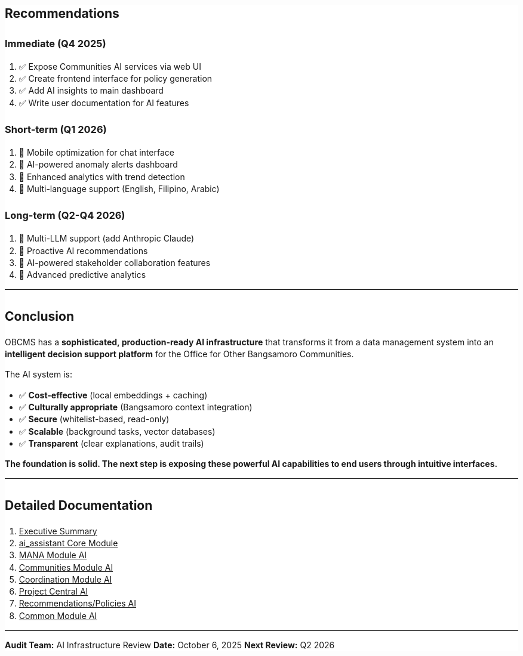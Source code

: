 
## Recommendations

### Immediate (Q4 2025)
1. ✅ Expose Communities AI services via web UI
2. ✅ Create frontend interface for policy generation
3. ✅ Add AI insights to main dashboard
4. ✅ Write user documentation for AI features

### Short-term (Q1 2026)
1. 🔄 Mobile optimization for chat interface
2. 🔄 AI-powered anomaly alerts dashboard
3. 🔄 Enhanced analytics with trend detection
4. 🔄 Multi-language support (English, Filipino, Arabic)

### Long-term (Q2-Q4 2026)
1. 🔄 Multi-LLM support (add Anthropic Claude)
2. 🔄 Proactive AI recommendations
3. 🔄 AI-powered stakeholder collaboration features
4. 🔄 Advanced predictive analytics

---

## Conclusion

OBCMS has a **sophisticated, production-ready AI infrastructure** that transforms it from a data management system into an **intelligent decision support platform** for the Office for Other Bangsamoro Communities.

The AI system is:
- ✅ **Cost-effective** (local embeddings + caching)
- ✅ **Culturally appropriate** (Bangsamoro context integration)
- ✅ **Secure** (whitelist-based, read-only)
- ✅ **Scalable** (background tasks, vector databases)
- ✅ **Transparent** (clear explanations, audit trails)

**The foundation is solid. The next step is exposing these powerful AI capabilities to end users through intuitive interfaces.**

---

## Detailed Documentation

1. [Executive Summary](EXECUTIVE_SUMMARY.md)
2. [ai_assistant Core Module](01_ai_assistant_core.md)
3. [MANA Module AI](02_mana_ai.md)
4. [Communities Module AI](03_communities_ai.md)
5. [Coordination Module AI](04_coordination_ai.md)
6. [Project Central AI](05_project_central_ai.md)
7. [Recommendations/Policies AI](06_recommendations_ai.md)
8. [Common Module AI](07_common_ai.md)

---

**Audit Team:** AI Infrastructure Review
**Date:** October 6, 2025
**Next Review:** Q2 2026
